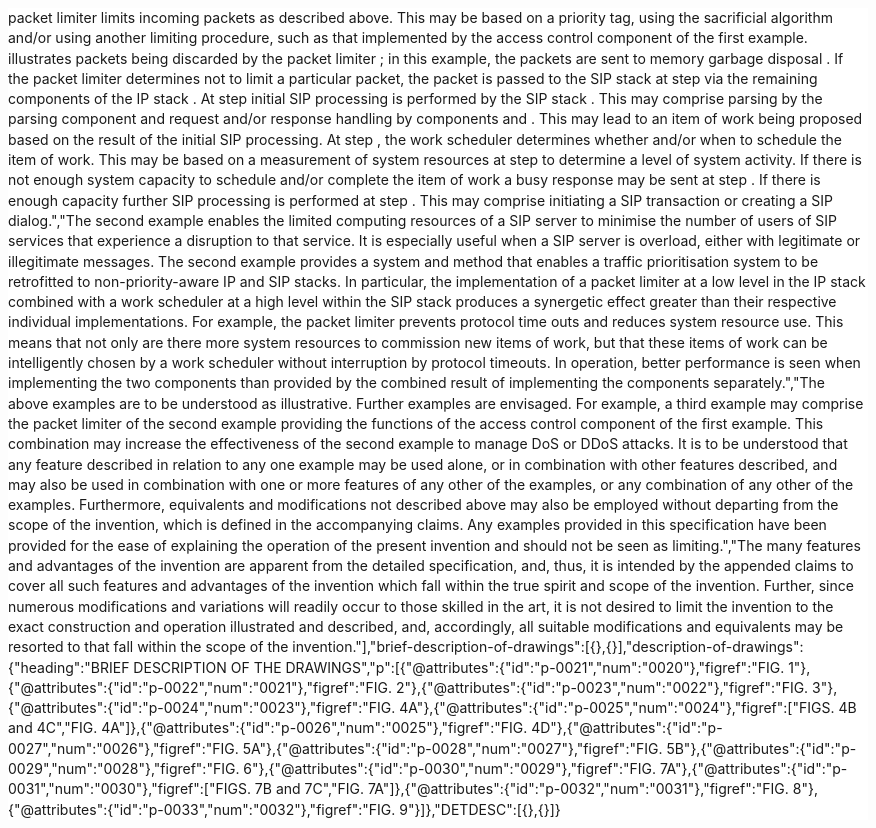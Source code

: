 packet limiter  limits incoming packets as described above. This may be based on a priority tag, using the sacrificial algorithm and\/or using another limiting procedure, such as that implemented by the access control component  of the first example.  illustrates packets being discarded by the packet limiter ; in this example, the packets are sent to memory garbage disposal . If the packet limiter  determines not to limit a particular packet, the packet is passed to the SIP stack  at step  via the remaining components of the IP stack . At step  initial SIP processing is performed by the SIP stack . This may comprise parsing by the parsing component  and request and\/or response handling by components  and . This may lead to an item of work being proposed based on the result of the initial SIP processing. At step , the work scheduler  determines whether and\/or when to schedule the item of work. This may be based on a measurement of system resources at step  to determine a level of system activity. If there is not enough system capacity to schedule and\/or complete the item of work a busy response may be sent at step . If there is enough capacity further SIP processing is performed at step . This may comprise initiating a SIP transaction or creating a SIP dialog.","The second example enables the limited computing resources of a SIP server to minimise the number of users of SIP services that experience a disruption to that service. It is especially useful when a SIP server is overload, either with legitimate or illegitimate messages. The second example provides a system and method that enables a traffic prioritisation system to be retrofitted to non-priority-aware IP and SIP stacks. In particular, the implementation of a packet limiter at a low level in the IP stack combined with a work scheduler at a high level within the SIP stack produces a synergetic effect greater than their respective individual implementations. For example, the packet limiter prevents protocol time outs and reduces system resource use. This means that not only are there more system resources to commission new items of work, but that these items of work can be intelligently chosen by a work scheduler without interruption by protocol timeouts. In operation, better performance is seen when implementing the two components than provided by the combined result of implementing the components separately.","The above examples are to be understood as illustrative. Further examples are envisaged. For example, a third example may comprise the packet limiter of the second example providing the functions of the access control component of the first example. This combination may increase the effectiveness of the second example to manage DoS or DDoS attacks. It is to be understood that any feature described in relation to any one example may be used alone, or in combination with other features described, and may also be used in combination with one or more features of any other of the examples, or any combination of any other of the examples. Furthermore, equivalents and modifications not described above may also be employed without departing from the scope of the invention, which is defined in the accompanying claims. Any examples provided in this specification have been provided for the ease of explaining the operation of the present invention and should not be seen as limiting.","The many features and advantages of the invention are apparent from the detailed specification, and, thus, it is intended by the appended claims to cover all such features and advantages of the invention which fall within the true spirit and scope of the invention. Further, since numerous modifications and variations will readily occur to those skilled in the art, it is not desired to limit the invention to the exact construction and operation illustrated and described, and, accordingly, all suitable modifications and equivalents may be resorted to that fall within the scope of the invention."],"brief-description-of-drawings":[{},{}],"description-of-drawings":{"heading":"BRIEF DESCRIPTION OF THE DRAWINGS","p":[{"@attributes":{"id":"p-0021","num":"0020"},"figref":"FIG. 1"},{"@attributes":{"id":"p-0022","num":"0021"},"figref":"FIG. 2"},{"@attributes":{"id":"p-0023","num":"0022"},"figref":"FIG. 3"},{"@attributes":{"id":"p-0024","num":"0023"},"figref":"FIG. 4A"},{"@attributes":{"id":"p-0025","num":"0024"},"figref":["FIGS. 4B and 4C","FIG. 4A"]},{"@attributes":{"id":"p-0026","num":"0025"},"figref":"FIG. 4D"},{"@attributes":{"id":"p-0027","num":"0026"},"figref":"FIG. 5A"},{"@attributes":{"id":"p-0028","num":"0027"},"figref":"FIG. 5B"},{"@attributes":{"id":"p-0029","num":"0028"},"figref":"FIG. 6"},{"@attributes":{"id":"p-0030","num":"0029"},"figref":"FIG. 7A"},{"@attributes":{"id":"p-0031","num":"0030"},"figref":["FIGS. 7B and 7C","FIG. 7A"]},{"@attributes":{"id":"p-0032","num":"0031"},"figref":"FIG. 8"},{"@attributes":{"id":"p-0033","num":"0032"},"figref":"FIG. 9"}]},"DETDESC":[{},{}]}
